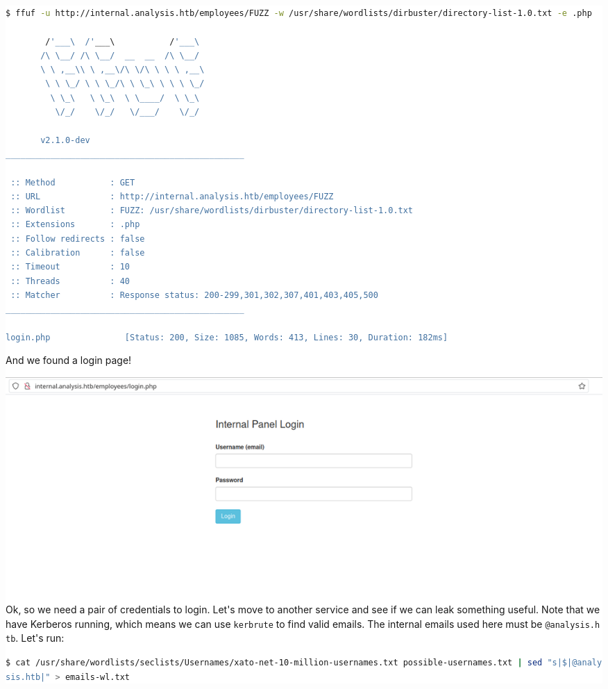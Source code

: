 ```bash
$ ffuf -u http://internal.analysis.htb/employees/FUZZ -w /usr/share/wordlists/dirbuster/directory-list-1.0.txt -e .php   

        /'___\  /'___\           /'___\       
       /\ \__/ /\ \__/  __  __  /\ \__/       
       \ \ ,__\\ \ ,__\/\ \/\ \ \ \ ,__\      
        \ \ \_/ \ \ \_/\ \ \_\ \ \ \ \_/      
         \ \_\   \ \_\  \ \____/  \ \_\       
          \/_/    \/_/   \/___/    \/_/       

       v2.1.0-dev
________________________________________________

 :: Method           : GET
 :: URL              : http://internal.analysis.htb/employees/FUZZ
 :: Wordlist         : FUZZ: /usr/share/wordlists/dirbuster/directory-list-1.0.txt
 :: Extensions       : .php 
 :: Follow redirects : false
 :: Calibration      : false
 :: Timeout          : 10
 :: Threads          : 40
 :: Matcher          : Response status: 200-299,301,302,307,401,403,405,500
________________________________________________

login.php               [Status: 200, Size: 1085, Words: 413, Lines: 30, Duration: 182ms]
```

And we found a login page! 

<img src="../figs/analysis04.png" alt="login page">

Ok, so we need a pair of credentials to login. Let's move to another service and see if we can leak something useful. Note that we have Kerberos running, which means we can use `kerbrute` to find valid emails. The internal emails used here must be `@analysis.htb`. Let's run:

```bash
$ cat /usr/share/wordlists/seclists/Usernames/xato-net-10-million-usernames.txt possible-usernames.txt | sed "s|$|@analysis.htb|" > emails-wl.txt
```
